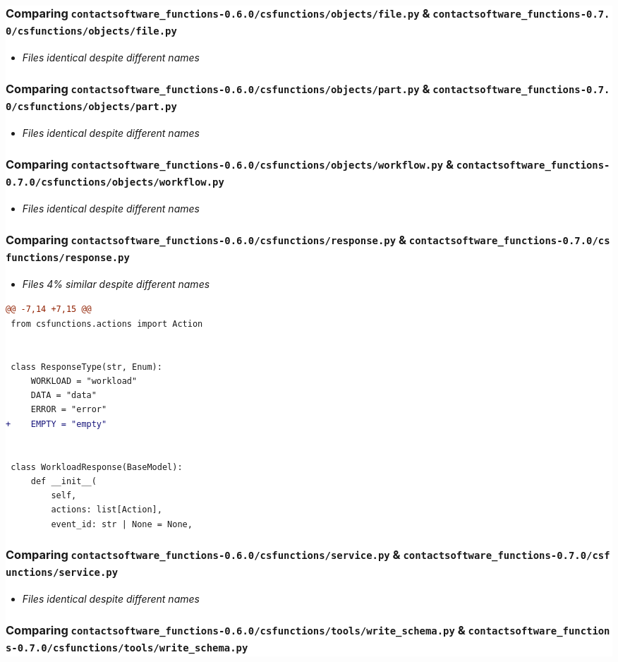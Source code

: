 ### Comparing `contactsoftware_functions-0.6.0/csfunctions/objects/file.py` & `contactsoftware_functions-0.7.0/csfunctions/objects/file.py`

 * *Files identical despite different names*

### Comparing `contactsoftware_functions-0.6.0/csfunctions/objects/part.py` & `contactsoftware_functions-0.7.0/csfunctions/objects/part.py`

 * *Files identical despite different names*

### Comparing `contactsoftware_functions-0.6.0/csfunctions/objects/workflow.py` & `contactsoftware_functions-0.7.0/csfunctions/objects/workflow.py`

 * *Files identical despite different names*

### Comparing `contactsoftware_functions-0.6.0/csfunctions/response.py` & `contactsoftware_functions-0.7.0/csfunctions/response.py`

 * *Files 4% similar despite different names*

```diff
@@ -7,14 +7,15 @@
 from csfunctions.actions import Action
 
 
 class ResponseType(str, Enum):
     WORKLOAD = "workload"
     DATA = "data"
     ERROR = "error"
+    EMPTY = "empty"
 
 
 class WorkloadResponse(BaseModel):
     def __init__(
         self,
         actions: list[Action],
         event_id: str | None = None,
```

### Comparing `contactsoftware_functions-0.6.0/csfunctions/service.py` & `contactsoftware_functions-0.7.0/csfunctions/service.py`

 * *Files identical despite different names*

### Comparing `contactsoftware_functions-0.6.0/csfunctions/tools/write_schema.py` & `contactsoftware_functions-0.7.0/csfunctions/tools/write_schema.py`
